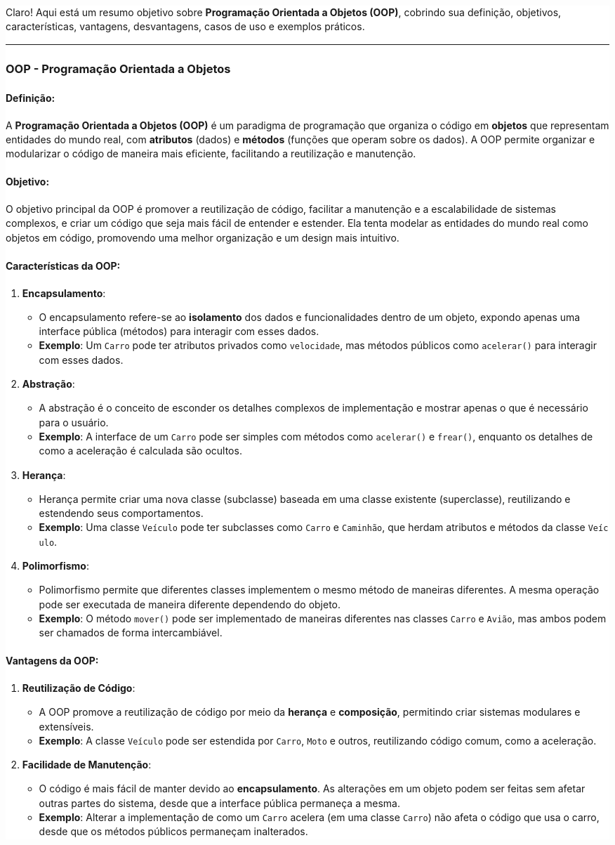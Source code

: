 Claro! Aqui está um resumo objetivo sobre **Programação Orientada a Objetos (OOP)**, cobrindo sua definição, objetivos, características, vantagens, desvantagens, casos de uso e exemplos práticos.

---

### **OOP - Programação Orientada a Objetos**

#### **Definição**:
A **Programação Orientada a Objetos (OOP)** é um paradigma de programação que organiza o código em **objetos** que representam entidades do mundo real, com **atributos** (dados) e **métodos** (funções que operam sobre os dados). A OOP permite organizar e modularizar o código de maneira mais eficiente, facilitando a reutilização e manutenção.

#### **Objetivo**:
O objetivo principal da OOP é promover a reutilização de código, facilitar a manutenção e a escalabilidade de sistemas complexos, e criar um código que seja mais fácil de entender e estender. Ela tenta modelar as entidades do mundo real como objetos em código, promovendo uma melhor organização e um design mais intuitivo.

#### **Características da OOP**:
1. **Encapsulamento**:
   - O encapsulamento refere-se ao **isolamento** dos dados e funcionalidades dentro de um objeto, expondo apenas uma interface pública (métodos) para interagir com esses dados.
   - **Exemplo**: Um `Carro` pode ter atributos privados como `velocidade`, mas métodos públicos como `acelerar()` para interagir com esses dados.
   
2. **Abstração**:
   - A abstração é o conceito de esconder os detalhes complexos de implementação e mostrar apenas o que é necessário para o usuário.
   - **Exemplo**: A interface de um `Carro` pode ser simples com métodos como `acelerar()` e `frear()`, enquanto os detalhes de como a aceleração é calculada são ocultos.
   
3. **Herança**:
   - Herança permite criar uma nova classe (subclasse) baseada em uma classe existente (superclasse), reutilizando e estendendo seus comportamentos.
   - **Exemplo**: Uma classe `Veículo` pode ter subclasses como `Carro` e `Caminhão`, que herdam atributos e métodos da classe `Veículo`.
   
4. **Polimorfismo**:
   - Polimorfismo permite que diferentes classes implementem o mesmo método de maneiras diferentes. A mesma operação pode ser executada de maneira diferente dependendo do objeto.
   - **Exemplo**: O método `mover()` pode ser implementado de maneiras diferentes nas classes `Carro` e `Avião`, mas ambos podem ser chamados de forma intercambiável.
   
#### **Vantagens da OOP**:
1. **Reutilização de Código**:
   - A OOP promove a reutilização de código por meio da **herança** e **composição**, permitindo criar sistemas modulares e extensíveis.
   - **Exemplo**: A classe `Veículo` pode ser estendida por `Carro`, `Moto` e outros, reutilizando código comum, como a aceleração.

2. **Facilidade de Manutenção**:
   - O código é mais fácil de manter devido ao **encapsulamento**. As alterações em um objeto podem ser feitas sem afetar outras partes do sistema, desde que a interface pública permaneça a mesma.
   - **Exemplo**: Alterar a implementação de como um `Carro` acelera (em uma classe `Carro`) não afeta o código que usa o carro, desde que os métodos públicos permaneçam inalterados.
